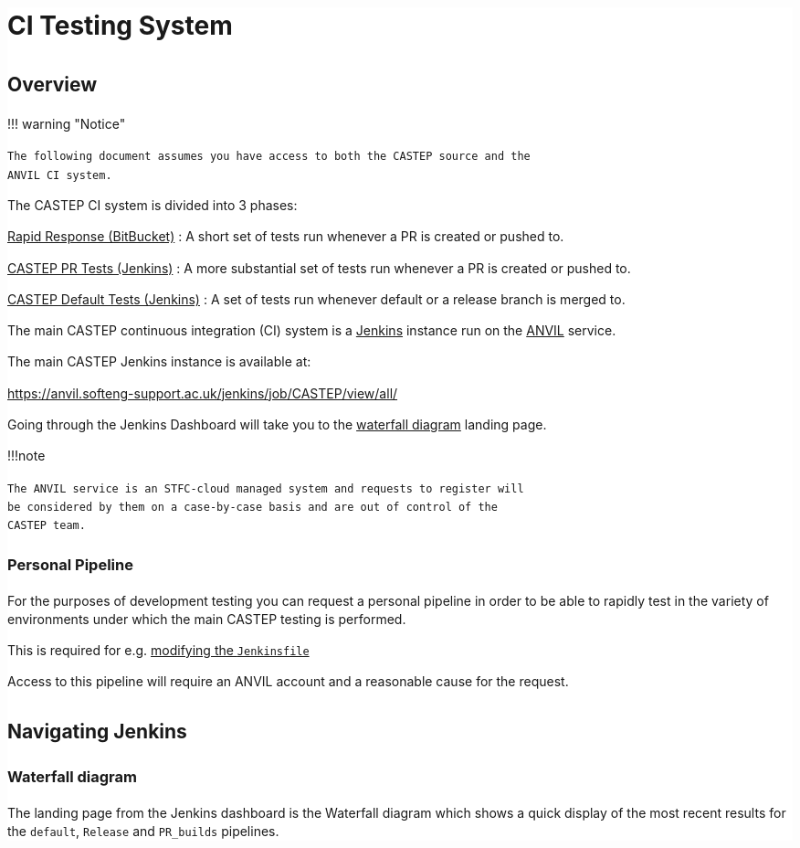 # CI Testing System

## Overview

!!! warning "Notice"

    The following document assumes you have access to both the CASTEP source and the
    ANVIL CI system.

The CASTEP CI system is divided into 3 phases:

[Rapid Response (BitBucket)](#bitbucket-pipelines)
: A short set of tests run whenever a PR is created or pushed to.

[CASTEP PR Tests (Jenkins)](#jenkins-pipelines)
: A more substantial set of tests run whenever a PR is created or pushed to.

[CASTEP Default Tests (Jenkins)](#default-builds)
: A set of tests run whenever default or a release branch is merged to.

The main CASTEP continuous integration (CI) system is a
[Jenkins](https://www.jenkins.io/) instance run on the
[ANVIL](https://anvil.softeng-support.ac.uk/) service.

The main CASTEP Jenkins instance is available at:

https://anvil.softeng-support.ac.uk/jenkins/job/CASTEP/view/all/

Going through the Jenkins Dashboard will take you to the [waterfall
diagram](#waterfall-diagram) landing page.



!!!note

    The ANVIL service is an STFC-cloud managed system and requests to register will
    be considered by them on a case-by-case basis and are out of control of the
    CASTEP team.

### Personal Pipeline

For the purposes of development testing you can request a personal pipeline in
order to be able to rapidly test in the variety of environments under which the
main CASTEP testing is performed.

This is required for e.g. [modifying the `Jenkinsfile`](#contributing-to-the-jenkinsfile)

Access to this pipeline will require an ANVIL account and a reasonable cause for
the request.

## Navigating Jenkins

### Waterfall diagram

The landing page from the Jenkins dashboard is the Waterfall diagram which shows
a quick display of the most recent results for the `default`, `Release` and
`PR_builds` pipelines.
